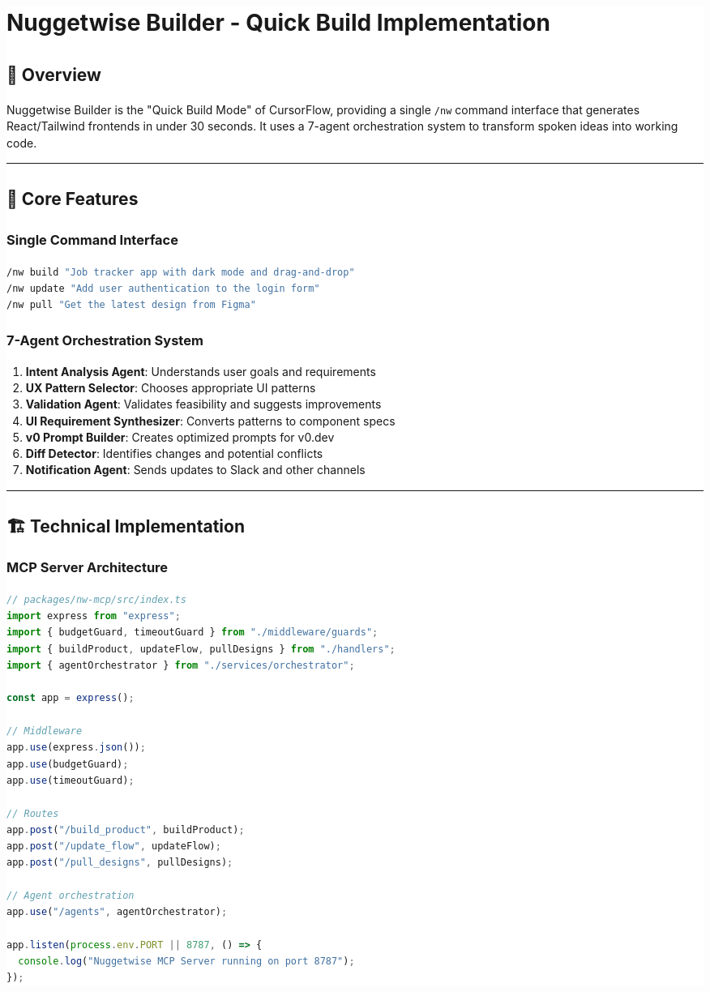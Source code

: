 # Nuggetwise Builder - Quick Build Implementation

## 🚀 **Overview**

Nuggetwise Builder is the "Quick Build Mode" of CursorFlow, providing a single `/nw` command interface that generates React/Tailwind frontends in under 30 seconds. It uses a 7-agent orchestration system to transform spoken ideas into working code.

---

## **🎯 Core Features**

### **Single Command Interface**
```bash
/nw build "Job tracker app with dark mode and drag-and-drop"
/nw update "Add user authentication to the login form"
/nw pull "Get the latest design from Figma"
```

### **7-Agent Orchestration System**
1. **Intent Analysis Agent**: Understands user goals and requirements
2. **UX Pattern Selector**: Chooses appropriate UI patterns
3. **Validation Agent**: Validates feasibility and suggests improvements
4. **UI Requirement Synthesizer**: Converts patterns to component specs
5. **v0 Prompt Builder**: Creates optimized prompts for v0.dev
6. **Diff Detector**: Identifies changes and potential conflicts
7. **Notification Agent**: Sends updates to Slack and other channels

---

## **🏗️ Technical Implementation**

### **MCP Server Architecture**
```typescript
// packages/nw-mcp/src/index.ts
import express from "express";
import { budgetGuard, timeoutGuard } from "./middleware/guards";
import { buildProduct, updateFlow, pullDesigns } from "./handlers";
import { agentOrchestrator } from "./services/orchestrator";

const app = express();

// Middleware
app.use(express.json());
app.use(budgetGuard);
app.use(timeoutGuard);

// Routes
app.post("/build_product", buildProduct);
app.post("/update_flow", updateFlow);
app.post("/pull_designs", pullDesigns);

// Agent orchestration
app.use("/agents", agentOrchestrator);

app.listen(process.env.PORT || 8787, () => {
  console.log("Nuggetwise MCP Server running on port 8787");
});
```
